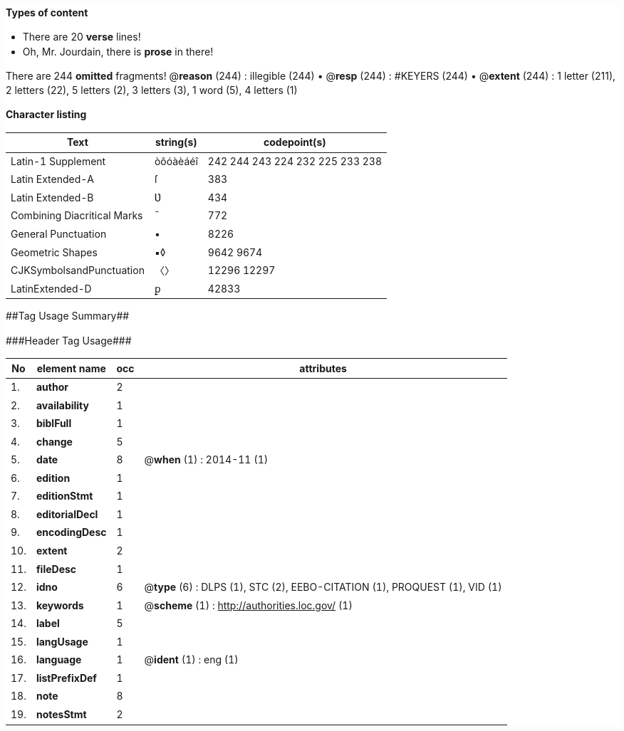 **Types of content**

  * There are 20 **verse** lines!
  * Oh, Mr. Jourdain, there is **prose** in there!

There are 244 **omitted** fragments! 
 @__reason__ (244) : illegible (244)  •  @__resp__ (244) : #KEYERS (244)  •  @__extent__ (244) : 1 letter (211), 2 letters (22), 5 letters (2), 3 letters (3), 1 word (5), 4 letters (1)

**Character listing**


|Text|string(s)|codepoint(s)|
|---|---|---|
|Latin-1 Supplement|òôóàèáéî|242 244 243 224 232 225 233 238|
|Latin Extended-A|ſ|383|
|Latin Extended-B|Ʋ|434|
|Combining             Diacritical Marks|̄|772|
|General Punctuation|•|8226|
|Geometric Shapes|▪◊|9642 9674|
|CJKSymbolsandPunctuation|〈〉|12296 12297|
|LatinExtended-D|ꝑ|42833|

##Tag Usage Summary##

###Header Tag Usage###

|No|element name|occ|attributes|
|---|---|---|---|
|1.|__author__|2||
|2.|__availability__|1||
|3.|__biblFull__|1||
|4.|__change__|5||
|5.|__date__|8| @__when__ (1) : 2014-11 (1)|
|6.|__edition__|1||
|7.|__editionStmt__|1||
|8.|__editorialDecl__|1||
|9.|__encodingDesc__|1||
|10.|__extent__|2||
|11.|__fileDesc__|1||
|12.|__idno__|6| @__type__ (6) : DLPS (1), STC (2), EEBO-CITATION (1), PROQUEST (1), VID (1)|
|13.|__keywords__|1| @__scheme__ (1) : http://authorities.loc.gov/ (1)|
|14.|__label__|5||
|15.|__langUsage__|1||
|16.|__language__|1| @__ident__ (1) : eng (1)|
|17.|__listPrefixDef__|1||
|18.|__note__|8||
|19.|__notesStmt__|2||